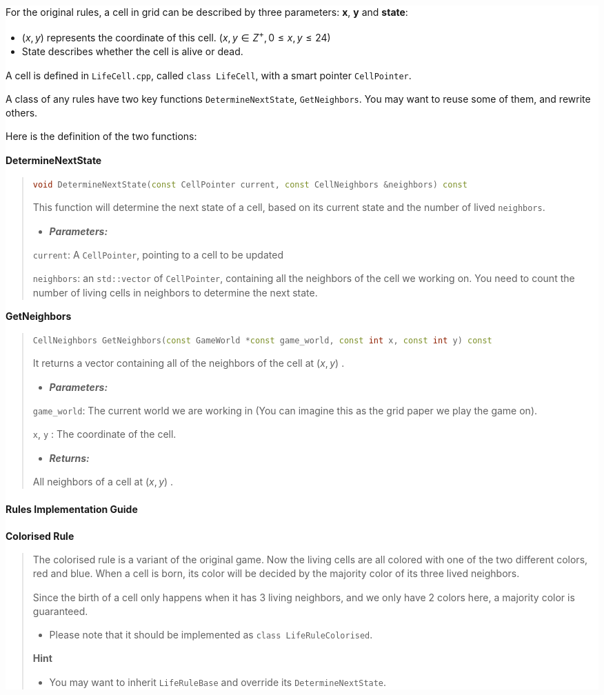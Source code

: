 For the original rules, a cell in grid can be described by three parameters: **x**, **y** and **state**:

- $(x, y)$ represents the coordinate of this cell. $(x, y \in Z^+, 0 \leq x, y \leq 24)$
- State describes whether the cell is alive or dead.

A cell is defined in `LifeCell.cpp`, called `class LifeCell`, with a smart pointer `CellPointer`.

A class of any rules have two key functions `DetermineNextState`, `GetNeighbors`. You may want to reuse some of them, and rewrite others.

Here is the definition of the two functions:

**DetermineNextState**
>```cpp
> void DetermineNextState(const CellPointer current, const CellNeighbors &neighbors) const
>```
>
>This function will determine the next state of a cell, based on its current state and the number of lived `neighbors`.
>
>- **_Parameters:_**
>
>  `current`: A `CellPointer`, pointing to a cell to be updated
>
>  `neighbors`: an `std::vector` of `CellPointer`, containing all the neighbors of the cell we working on. You need to count the number of living cells in neighbors to determine the next state.


**GetNeighbors**
>```cpp
> CellNeighbors GetNeighbors(const GameWorld *const game_world, const int x, const int y) const
>```
>
>It returns a vector containing all of the neighbors of the cell at $(x, y)$ .
>
>- **_Parameters:_**
>
>  `game_world`: The current world we are working in (You can imagine this as the grid paper we play the game on).
>
>  `x`, `y` : The coordinate of the cell.
>
>- **_Returns:_**
>
>  All neighbors of a cell at $(x, y)$ .



#### Rules Implementation Guide

**Colorised Rule**
>The colorised rule is a variant of the original game. Now the living cells are all colored with one of the two different colors, red and blue. When a cell is born, its color will be decided by the majority color of its three lived neighbors.
>
>Since the birth of a cell only happens when it has 3 living neighbors, and we only have 2 colors here, a majority color is guaranteed.
>
>- Please note that it should be implemented as `class LifeRuleColorised`.
>
>**Hint**
>
>- You may want to inherit `LifeRuleBase` and override its `DetermineNextState`.
